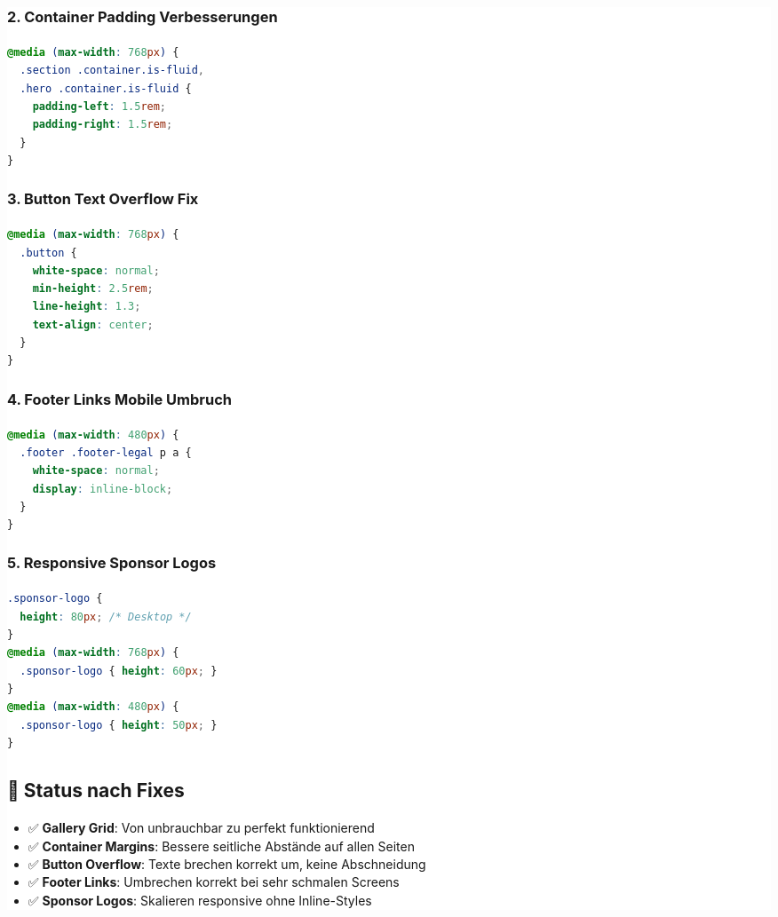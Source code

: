 ### 2. Container Padding Verbesserungen
```css
@media (max-width: 768px) {
  .section .container.is-fluid,
  .hero .container.is-fluid {
    padding-left: 1.5rem;
    padding-right: 1.5rem;
  }
}
```

### 3. Button Text Overflow Fix
```css
@media (max-width: 768px) {
  .button {
    white-space: normal;
    min-height: 2.5rem;
    line-height: 1.3;
    text-align: center;
  }
}
```

### 4. Footer Links Mobile Umbruch
```css
@media (max-width: 480px) {
  .footer .footer-legal p a {
    white-space: normal;
    display: inline-block;
  }
}
```

### 5. Responsive Sponsor Logos
```css
.sponsor-logo {
  height: 80px; /* Desktop */
}
@media (max-width: 768px) {
  .sponsor-logo { height: 60px; }
}
@media (max-width: 480px) {
  .sponsor-logo { height: 50px; }
}
```

## 🎯 Status nach Fixes
- ✅ **Gallery Grid**: Von unbrauchbar zu perfekt funktionierend
- ✅ **Container Margins**: Bessere seitliche Abstände auf allen Seiten  
- ✅ **Button Overflow**: Texte brechen korrekt um, keine Abschneidung
- ✅ **Footer Links**: Umbrechen korrekt bei sehr schmalen Screens
- ✅ **Sponsor Logos**: Skalieren responsive ohne Inline-Styles
